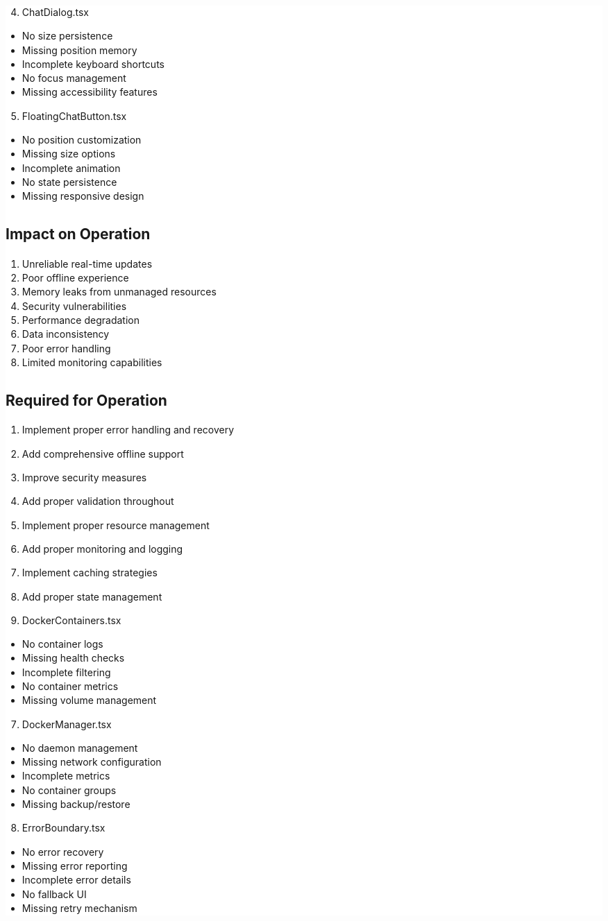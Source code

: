 4. ChatDialog.tsx
- No size persistence
- Missing position memory
- Incomplete keyboard shortcuts
- No focus management
- Missing accessibility features

5. FloatingChatButton.tsx
- No position customization
- Missing size options
- Incomplete animation
- No state persistence
- Missing responsive design

## Impact on Operation
1. Unreliable real-time updates
2. Poor offline experience
3. Memory leaks from unmanaged resources
4. Security vulnerabilities
5. Performance degradation
6. Data inconsistency
7. Poor error handling
8. Limited monitoring capabilities

## Required for Operation
1. Implement proper error handling and recovery
2. Add comprehensive offline support
3. Improve security measures
4. Add proper validation throughout
5. Implement proper resource management
6. Add proper monitoring and logging
7. Implement caching strategies
8. Add proper state management

6. DockerContainers.tsx
- No container logs
- Missing health checks
- Incomplete filtering
- No container metrics
- Missing volume management

7. DockerManager.tsx
- No daemon management
- Missing network configuration
- Incomplete metrics
- No container groups
- Missing backup/restore

8. ErrorBoundary.tsx
- No error recovery
- Missing error reporting
- Incomplete error details
- No fallback UI
- Missing retry mechanism
